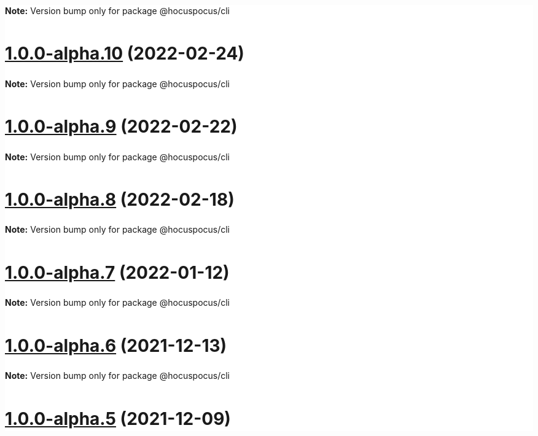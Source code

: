 **Note:** Version bump only for package @hocuspocus/cli





# [1.0.0-alpha.10](https://github.com/ueberdosis/hocuspocus/compare/@hocuspocus/cli@1.0.0-alpha.9...@hocuspocus/cli@1.0.0-alpha.10) (2022-02-24)

**Note:** Version bump only for package @hocuspocus/cli





# [1.0.0-alpha.9](https://github.com/ueberdosis/hocuspocus/compare/@hocuspocus/cli@1.0.0-alpha.8...@hocuspocus/cli@1.0.0-alpha.9) (2022-02-22)

**Note:** Version bump only for package @hocuspocus/cli





# [1.0.0-alpha.8](https://github.com/ueberdosis/hocuspocus/compare/@hocuspocus/cli@1.0.0-alpha.7...@hocuspocus/cli@1.0.0-alpha.8) (2022-02-18)

**Note:** Version bump only for package @hocuspocus/cli





# [1.0.0-alpha.7](https://github.com/ueberdosis/hocuspocus/compare/@hocuspocus/cli@1.0.0-alpha.6...@hocuspocus/cli@1.0.0-alpha.7) (2022-01-12)

**Note:** Version bump only for package @hocuspocus/cli





# [1.0.0-alpha.6](https://github.com/ueberdosis/hocuspocus/compare/@hocuspocus/cli@1.0.0-alpha.5...@hocuspocus/cli@1.0.0-alpha.6) (2021-12-13)

**Note:** Version bump only for package @hocuspocus/cli





# [1.0.0-alpha.5](https://github.com/ueberdosis/hocuspocus/compare/@hocuspocus/cli@1.0.0-alpha.4...@hocuspocus/cli@1.0.0-alpha.5) (2021-12-09)
